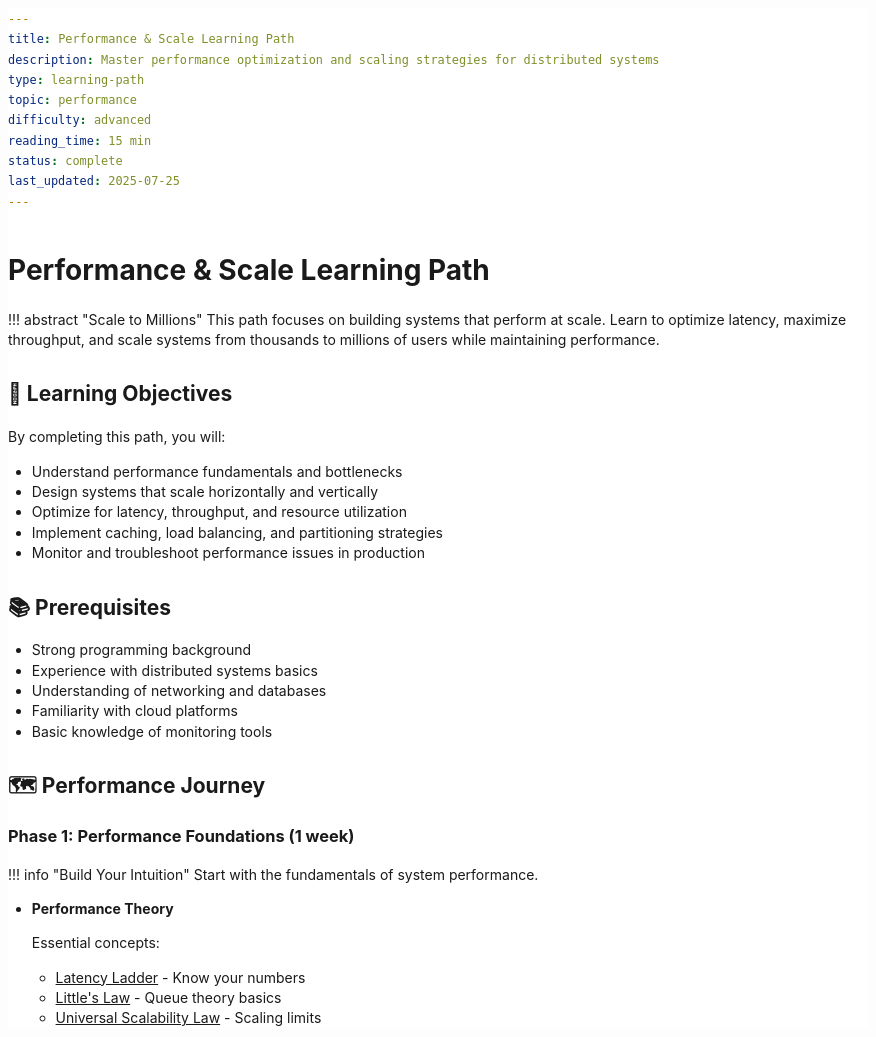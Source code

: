 ```yaml
---
title: Performance & Scale Learning Path
description: Master performance optimization and scaling strategies for distributed systems
type: learning-path
topic: performance
difficulty: advanced
reading_time: 15 min
status: complete
last_updated: 2025-07-25
---
```


# Performance & Scale Learning Path

!!! abstract "Scale to Millions"
    This path focuses on building systems that perform at scale. Learn to optimize latency, maximize throughput, and scale systems from thousands to millions of users while maintaining performance.

## 🎯 Learning Objectives

By completing this path, you will:

- Understand performance fundamentals and bottlenecks
- Design systems that scale horizontally and vertically
- Optimize for latency, throughput, and resource utilization
- Implement caching, load balancing, and partitioning strategies
- Monitor and troubleshoot performance issues in production

## 📚 Prerequisites

- Strong programming background
- Experience with distributed systems basics
- Understanding of networking and databases
- Familiarity with cloud platforms
- Basic knowledge of monitoring tools

## 🗺️ Performance Journey

### Phase 1: Performance Foundations (1 week)

!!! info "Build Your Intuition"
    Start with the fundamentals of system performance.

<div class="grid cards" markdown>

- **Performance Theory**
  
  Essential concepts:
  
  - [Latency Ladder](/quantitative/latency-ladder/) - Know your numbers
  - [Little's Law](/quantitative/littles-law/) - Queue theory basics
  - [Universal Scalability Law](/quantitative/universal-scalability/) - Scaling limits
